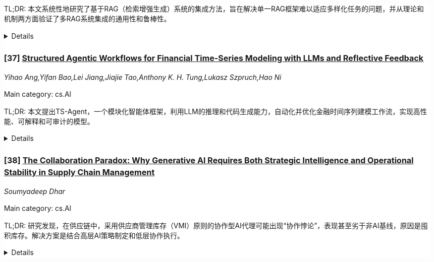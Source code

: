 TL;DR: 本文系统性地研究了基于RAG（检索增强生成）系统的集成方法，旨在解决单一RAG框架难以适应多样化任务的问题，并从理论和机制两方面验证了多RAG系统集成的通用性和鲁棒性。


<details><summary>Details</summary></details>


### [37] [Structured Agentic Workflows for Financial Time-Series Modeling with LLMs and Reflective Feedback](https://arxiv.org/abs/2508.13915)
*Yihao Ang,Yifan Bao,Lei Jiang,Jiajie Tao,Anthony K. H. Tung,Lukasz Szpruch,Hao Ni*

Main category: cs.AI

TL;DR: 本文提出TS-Agent，一个模块化智能体框架，利用LLM的推理和代码生成能力，自动化并优化金融时间序列建模工作流，实现高性能、可解释和可审计的模型。


<details><summary>Details</summary></details>


### [38] [The Collaboration Paradox: Why Generative AI Requires Both Strategic Intelligence and Operational Stability in Supply Chain Management](https://arxiv.org/abs/2508.13942)
*Soumyadeep Dhar*

Main category: cs.AI

TL;DR: 研究发现，在供应链中，采用供应商管理库存（VMI）原则的协作型AI代理可能出现“协作悖论”，表现甚至劣于非AI基线，原因是囤积库存。解决方案是结合高层AI策略制定和低层协作执行。


<details>
  <summary>Details</summary>
Motivation: 随着自主AI代理在经济环境中兴起，有必要研究其涌现的战略行为，尤其是在易受牛鞭效应影响的多级供应链合作背景下。

Method: 在受控的供应链模拟环境中，使用由大型语言模型（LLMs）驱动的生成式AI代理进行计算实验，以隔离其行为倾向。研究了基于VMI原则的协作，并提出了一个结合高层AI策略设定和低层协作执行的框架。

Result: 发现了“协作悖论”：理论上更优的协作型AI代理（基于VMI）表现甚至比非AI基线更差，这是由于代理囤积库存导致系统瘫痪。研究表明，只有通过结合高层AI驱动的策略设定（建立稳健操作目标）和低层协作执行协议（主动下游补货以保持稳定）才能实现韧性。最终框架能够自主生成、评估和量化可行的战略选择组合。

Conclusion: 该工作为协作型AI代理的涌现行为提供了关键见解，并为设计稳定、有效的AI驱动商业分析系统提供了蓝图。

Abstract: The rise of autonomous, AI-driven agents in economic settings raises critical
questions about their emergent strategic behavior. This paper investigates
these dynamics in the cooperative context of a multi-echelon supply chain, a
system famously prone to instabilities like the bullwhip effect. We conduct
computational experiments with generative AI agents, powered by Large Language
Models (LLMs), within a controlled supply chain simulation designed to isolate
their behavioral tendencies. Our central finding is the "collaboration
paradox": a novel, catastrophic failure mode where theoretically superior
collaborative AI agents, designed with Vendor-Managed Inventory (VMI)
principles, perform even worse than non-AI baselines. We demonstrate that this
paradox arises from an operational flaw where agents hoard inventory, starving
the system. We then show that resilience is only achieved through a synthesis
of two distinct layers: high-level, AI-driven proactive policy-setting to
establish robust operational targets, and a low-level, collaborative execution
protocol with proactive downstream replenishment to maintain stability. Our
final framework, which implements this synthesis, can autonomously generate,
evaluate, and quantify a portfolio of viable strategic choices. The work
